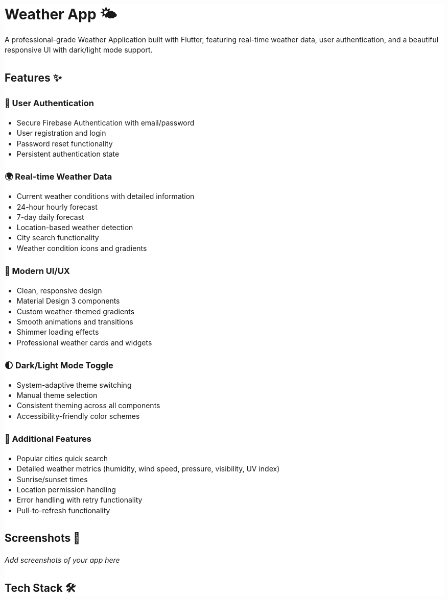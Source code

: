 # Weather App 🌤️

A professional-grade Weather Application built with Flutter, featuring real-time weather data, user authentication, and a beautiful responsive UI with dark/light mode support.

## Features ✨

### 🔐 User Authentication
- Secure Firebase Authentication with email/password
- User registration and login
- Password reset functionality
- Persistent authentication state

### 🌍 Real-time Weather Data
- Current weather conditions with detailed information
- 24-hour hourly forecast
- 7-day daily forecast
- Location-based weather detection
- City search functionality
- Weather condition icons and gradients

### 🎨 Modern UI/UX
- Clean, responsive design
- Material Design 3 components
- Custom weather-themed gradients
- Smooth animations and transitions
- Shimmer loading effects
- Professional weather cards and widgets

### 🌓 Dark/Light Mode Toggle
- System-adaptive theme switching
- Manual theme selection
- Consistent theming across all components
- Accessibility-friendly color schemes

### 📱 Additional Features
- Popular cities quick search
- Detailed weather metrics (humidity, wind speed, pressure, visibility, UV index)
- Sunrise/sunset times
- Location permission handling
- Error handling with retry functionality
- Pull-to-refresh functionality

## Screenshots 📸

*Add screenshots of your app here*

## Tech Stack 🛠️
